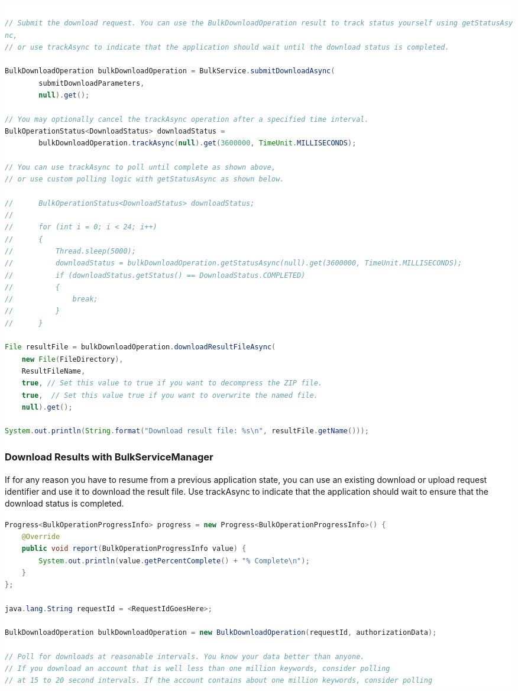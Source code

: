 ```java

// Submit the download request. You can use the BulkDownloadOperation result to track status yourself using getStatusAsync,
// or use trackAsync to indicate that the application should wait until the download status is completed.

BulkDownloadOperation bulkDownloadOperation = BulkService.submitDownloadAsync(
		submitDownloadParameters,
		null).get();

// You may optionally cancel the trackAsync operation after a specified time interval.
BulkOperationStatus<DownloadStatus> downloadStatus = 
		bulkDownloadOperation.trackAsync(null).get(3600000, TimeUnit.MILLISECONDS);

// You can use trackAsync to poll until complete as shown above, 
// or use custom polling logic with getStatusAsync as shown below.

//		BulkOperationStatus<DownloadStatus> downloadStatus;
//		
//		for (int i = 0; i < 24; i++)
//		{
//		    Thread.sleep(5000);
//		    downloadStatus = bulkDownloadOperation.getStatusAsync(null).get(3600000, TimeUnit.MILLISECONDS);
//		    if (downloadStatus.getStatus() == DownloadStatus.COMPLETED)
//		    {
//		        break;
//		    }
//		}

File resultFile = bulkDownloadOperation.downloadResultFileAsync(
    new File(FileDirectory),
    ResultFileName,
    true, // Set this value to true if you want to decompress the ZIP file.
    true,  // Set this value true if you want to overwrite the named file.
    null).get();

System.out.println(String.format("Download result file: %s\n", resultFile.getName()));
```

### <a name="downloadresults"></a>Download Results with BulkServiceManager
If for any reason you have to resume from a previous application state, you can use an existing download or upload request identifier and use it to download the result file. Use trackAsync to indicate that the application should wait to ensure that the download status is completed.

```java
Progress<BulkOperationProgressInfo> progress = new Progress<BulkOperationProgressInfo>() {
    @Override
    public void report(BulkOperationProgressInfo value) {
        System.out.println(value.getPercentComplete() + "% Complete\n");
    }
};

java.lang.String requestId = <RequestIdGoesHere>;

BulkDownloadOperation bulkDownloadOperation = new BulkDownloadOperation(requestId, authorizationData);

// Poll for downloads at reasonable intervals. You know your data better than anyone. 
// If you download an account that is well less than one million keywords, consider polling 
// at 15 to 20 second intervals. If the account contains about one million keywords, consider polling 
```